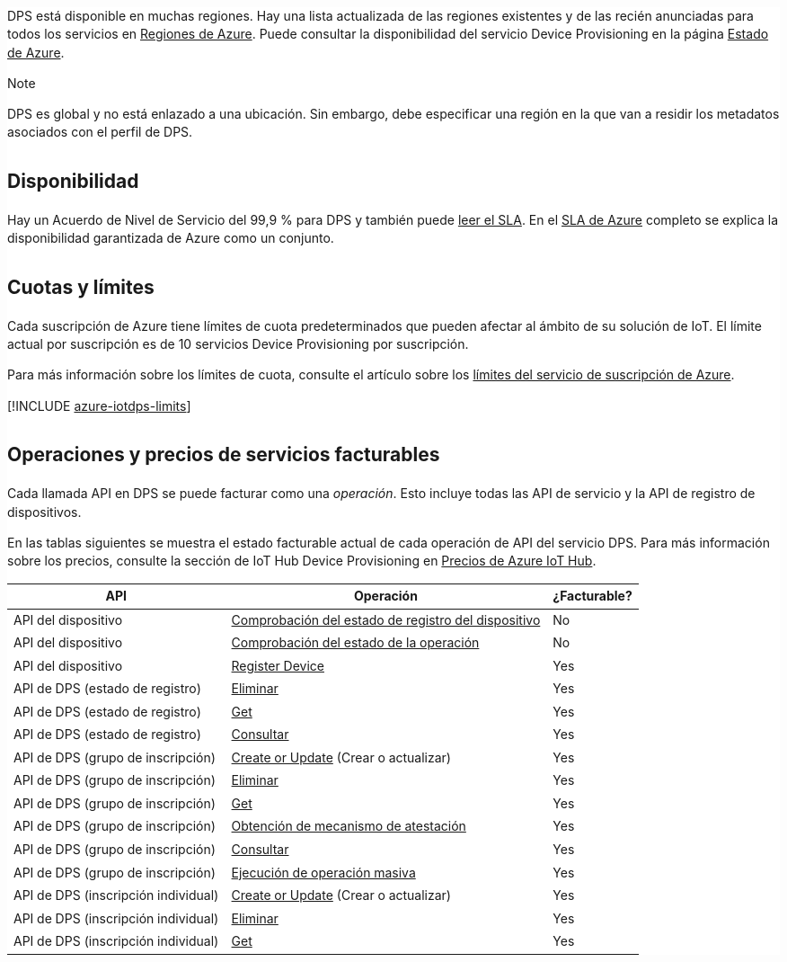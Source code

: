 DPS está disponible en muchas regiones. Hay una lista actualizada de las regiones existentes y de las recién anunciadas para todos los servicios en [Regiones de Azure](https://azure.microsoft.com/regions/). Puede consultar la disponibilidad del servicio Device Provisioning en la página [Estado de Azure](https://azure.microsoft.com/status/).

> [!NOTE]
> DPS es global y no está enlazado a una ubicación. Sin embargo, debe especificar una región en la que van a residir los metadatos asociados con el perfil de DPS.

## <a name="availability"></a>Disponibilidad

Hay un Acuerdo de Nivel de Servicio del 99,9 % para DPS y también puede [leer el SLA](https://azure.microsoft.com/support/legal/sla/iot-hub/). En el [SLA de Azure](https://azure.microsoft.com/support/legal/sla/) completo se explica la disponibilidad garantizada de Azure como un conjunto.

## <a name="quotas-and-limits"></a>Cuotas y límites

Cada suscripción de Azure tiene límites de cuota predeterminados que pueden afectar al ámbito de su solución de IoT. El límite actual por suscripción es de 10 servicios Device Provisioning por suscripción.

Para más información sobre los límites de cuota, consulte el artículo sobre los [límites del servicio de suscripción de Azure](../azure-resource-manager/management/azure-subscription-service-limits.md).

[!INCLUDE [azure-iotdps-limits](../../includes/iot-dps-limits.md)]

## <a name="billable-service-operations-and-pricing"></a>Operaciones y precios de servicios facturables

Cada llamada API en DPS se puede facturar como una *operación*. Esto incluye todas las API de servicio y la API de registro de dispositivos.

En las tablas siguientes se muestra el estado facturable actual de cada operación de API del servicio DPS. Para más información sobre los precios, consulte la sección de IoT Hub Device Provisioning en [Precios de Azure IoT Hub](https://azure.microsoft.com/pricing/details/iot-hub/).

| API | Operación | ¿Facturable? |
| --------------- | -------  | -- |
|  API del dispositivo | [Comprobación del estado de registro del dispositivo](/api/iot-dps/device/runtime-registration/device-registration-status-lookup) | No|
|  API del dispositivo | [Comprobación del estado de la operación](/api/iot-dps/device/runtime-registration/operation-status-lookup)| No |
|  API del dispositivo | [Register Device](/api/iot-dps/device/runtime-registration/register-device) | Yes |
| API de DPS (estado de registro)  | [Eliminar](/api/iot-dps/service/device-registration-state/delete) | Yes|
| API de DPS (estado de registro)  | [Get](/api/iot-dps/service/device-registration-state/get) | Yes|
| API de DPS (estado de registro)  | [Consultar](/api/iot-dps/service/device-registration-state/query) | Yes|
| API de DPS (grupo de inscripción) | [Create or Update](/api/iot-dps/service/enrollment-group/create-or-update) (Crear o actualizar) | Yes|
| API de DPS (grupo de inscripción) | [Eliminar](/api/iot-dps/service/enrollment-group/delete) | Yes|
| API de DPS (grupo de inscripción) | [Get](/api/iot-dps/service/enrollment-group/get) | Yes|
| API de DPS (grupo de inscripción) | [Obtención de mecanismo de atestación](/api/iot-dps/service/enrollment-group/get-attestation-mechanism)| Yes|
| API de DPS (grupo de inscripción) | [Consultar](/api/iot-dps/service/enrollment-group/query) | Yes|
| API de DPS (grupo de inscripción) | [Ejecución de operación masiva](/api/iot-dps/service/enrollment-group/run-bulk-operation) | Yes|
| API de DPS (inscripción individual) | [Create or Update](/api/iot-dps/service/individual-enrollment/create-or-update) (Crear o actualizar)  | Yes|
| API de DPS (inscripción individual)| [Eliminar](/api/iot-dps/service/individual-enrollment/delete) | Yes|
| API de DPS (inscripción individual)| [Get](/api/iot-dps/service/individual-enrollment/get) | Yes|